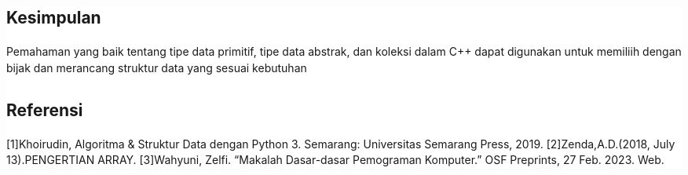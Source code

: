 
## Kesimpulan
Pemahaman yang baik tentang tipe data primitif, tipe data abstrak, dan koleksi dalam C++ dapat digunakan untuk memiliih dengan bijak dan merancang struktur data yang sesuai kebutuhan

## Referensi
[1]Khoirudin, Algoritma & Struktur Data dengan Python 3. Semarang: Universitas Semarang Press, 2019.
[2]Zenda,A.D.(2018, July 13).PENGERTIAN ARRAY.
[3]Wahyuni, Zelfi. “Makalah Dasar-dasar Pemograman Komputer.” OSF Preprints, 27 Feb. 2023. Web.